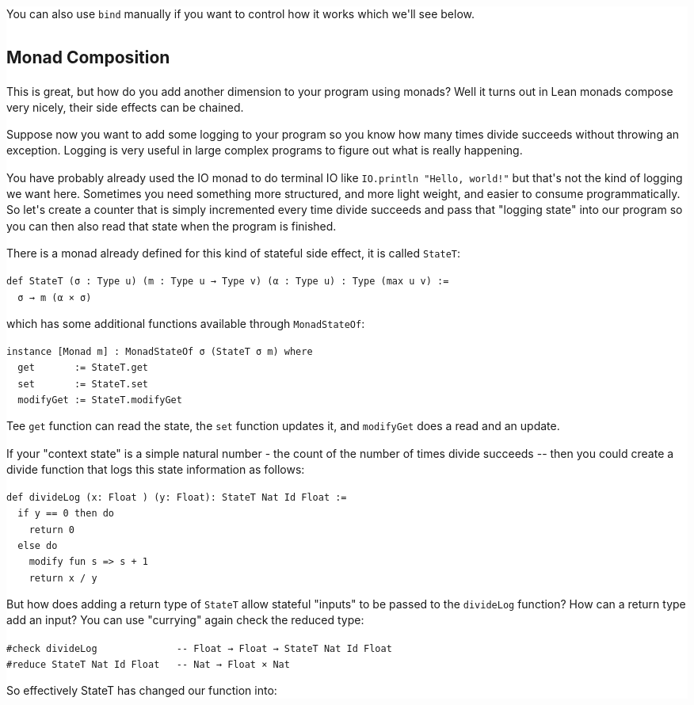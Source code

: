 You can also use `bind` manually if you want to control how it works which we'll see below.

## Monad Composition

This is great, but how do you add another dimension to your program using monads? Well it turns out
in Lean monads compose very nicely, their side effects can be chained.

Suppose now you want to add some logging to your program so you know how many times divide succeeds
without throwing an exception.  Logging is very useful in large complex programs to figure out what
is really happening.

You have probably already used the IO monad to do terminal IO like `IO.println "Hello, world!"` but
that's not the kind of logging we want here. Sometimes you need something more structured, and more
light weight, and easier to consume programmatically.  So let's create a counter that is simply
incremented every time divide succeeds and pass that "logging state" into our program so you can
then also read that state when the program is finished.

There is a monad already defined for this kind of stateful side effect, it is called `StateT`:

```lean
def StateT (σ : Type u) (m : Type u → Type v) (α : Type u) : Type (max u v) :=
  σ → m (α × σ)
```
which has some additional functions available through `MonadStateOf`:
```
instance [Monad m] : MonadStateOf σ (StateT σ m) where
  get       := StateT.get
  set       := StateT.set
  modifyGet := StateT.modifyGet
```

Tee `get` function can read the state, the `set` function updates it, and
`modifyGet` does a read and an update.

If your "context state" is a simple natural number - the count of the number of times divide
succeeds -- then you could create a divide function that logs this state information as follows:

```lean
def divideLog (x: Float ) (y: Float): StateT Nat Id Float :=
  if y == 0 then do
    return 0
  else do
    modify fun s => s + 1
    return x / y
```

But how does adding a return type of `StateT` allow stateful "inputs" to be passed to the
`divideLog` function?  How can a return type add an input? You can use "currying" again check the reduced type:

```lean
#check divideLog              -- Float → Float → StateT Nat Id Float
#reduce StateT Nat Id Float   -- Nat → Float × Nat
```

So effectively StateT has changed our function into:
